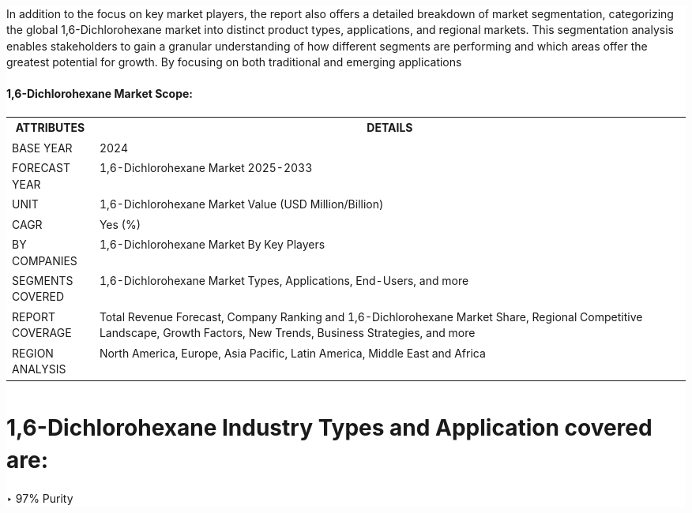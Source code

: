 In addition to the focus on key market players, the report also offers a detailed breakdown of market segmentation, categorizing the global 1,6-Dichlorohexane market into distinct product types, applications, and regional markets. This segmentation analysis enables stakeholders to gain a granular understanding of how different segments are performing and which areas offer the greatest potential for growth. By focusing on both traditional and emerging applications

<h4>1,6-Dichlorohexane Market Scope:</h4>
<table>
<tr>
<th>ATTRIBUTES</th>
<th>DETAILS</th>
</tr>
<tr>
<td>BASE YEAR</td>
<td>2024</td>
</tr>
<tr>
<td>FORECAST YEAR</td>
<td>1,6-Dichlorohexane Market 2025-2033</td>
</tr>
<tr>
<td>UNIT</td>
<td>1,6-Dichlorohexane Market Value (USD Million/Billion)</td>
<tr>
<td>CAGR</td>
<td>Yes (%)</td>
</tr>
</tr>
<tr>
<td>BY COMPANIES</td>
<td>1,6-Dichlorohexane Market By Key Players</td>
</tr>
<tr>
<td>SEGMENTS COVERED</td>
<td>1,6-Dichlorohexane Market Types, Applications, End-Users, and more</td>
</tr>
<tr>
<td>REPORT COVERAGE</td>
<td>Total Revenue Forecast, Company Ranking and 1,6-Dichlorohexane Market Share, Regional Competitive Landscape, Growth Factors, New Trends, Business Strategies, and more</td>
</tr>
<tr>
<td>REGION ANALYSIS</td>
<td>North America, Europe, Asia Pacific, Latin America, Middle East and Africa</td>
</tr>
</table>

# <strong>1,6-Dichlorohexane Industry Types and Application covered are:</strong>

‣ 97% Purity
